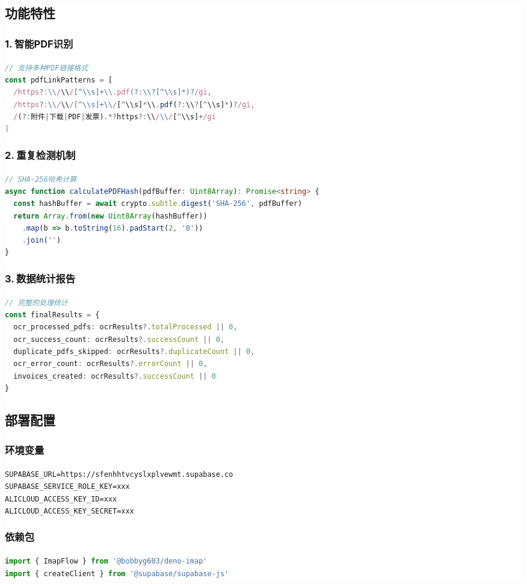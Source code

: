 ## 功能特性

### 1. 智能PDF识别
```typescript
// 支持多种PDF链接格式
const pdfLinkPatterns = [
  /https?:\\/\\/[^\\s]+\\.pdf(?:\\?[^\\s]*)?/gi,
  /https?:\\/\\/[^\\s]+\\/[^\\s]*\\.pdf(?:\\?[^\\s]*)?/gi,
  /(?:附件|下载|PDF|发票).*?https?:\\/\\/[^\\s]+/gi
]
```

### 2. 重复检测机制
```typescript
// SHA-256哈希计算
async function calculatePDFHash(pdfBuffer: Uint8Array): Promise<string> {
  const hashBuffer = await crypto.subtle.digest('SHA-256', pdfBuffer)
  return Array.from(new Uint8Array(hashBuffer))
    .map(b => b.toString(16).padStart(2, '0'))
    .join('')
}
```

### 3. 数据统计报告
```typescript
// 完整的处理统计
const finalResults = {
  ocr_processed_pdfs: ocrResults?.totalProcessed || 0,
  ocr_success_count: ocrResults?.successCount || 0,
  duplicate_pdfs_skipped: ocrResults?.duplicateCount || 0,
  ocr_error_count: ocrResults?.errorCount || 0,
  invoices_created: ocrResults?.successCount || 0
}
```

## 部署配置

### 环境变量
```env
SUPABASE_URL=https://sfenhhtvcyslxplvewmt.supabase.co
SUPABASE_SERVICE_ROLE_KEY=xxx
ALICLOUD_ACCESS_KEY_ID=xxx
ALICLOUD_ACCESS_KEY_SECRET=xxx
```

### 依赖包
```typescript
import { ImapFlow } from '@bobbyg603/deno-imap'
import { createClient } from '@supabase/supabase-js'
```
